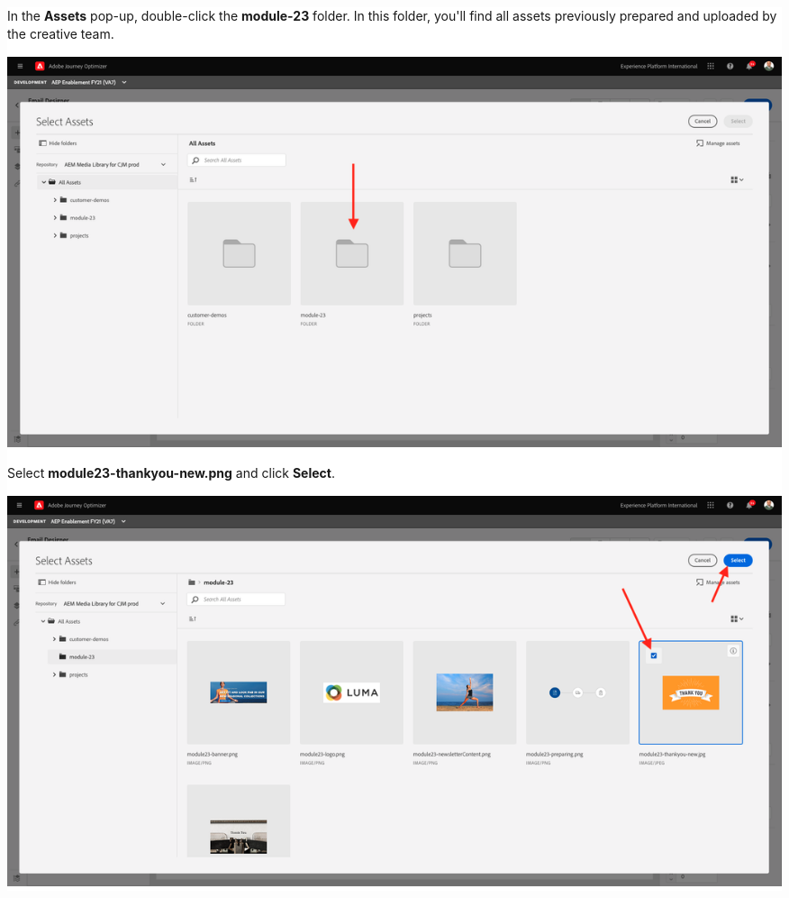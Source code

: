In the **Assets** pop-up, double-click the **module-23** folder. In this folder, you'll find all assets previously prepared and uploaded by the creative team.

![Journey Optimizer](./images/msg28.png)

Select **module23-thankyou-new.png** and click **Select**. 

![Journey Optimizer](./images/msg29.png)
